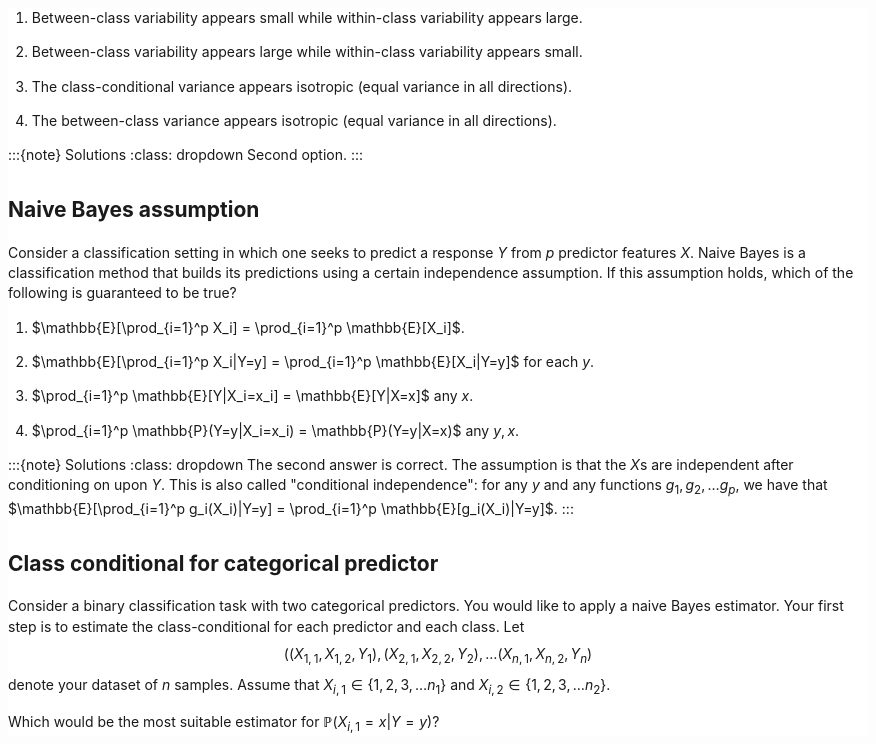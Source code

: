 1.  Between-class variability appears small while within-class
    variability appears large.

2.  Between-class variability appears large while within-class
    variability appears small.

3.  The class-conditional variance appears isotropic (equal variance in
    all directions).

4.  The between-class variance appears isotropic (equal variance in all
    directions).

:::{note} Solutions
:class: dropdown
Second option.
:::

## Naive Bayes assumption

Consider a classification setting in which one seeks to predict a
response $Y$ from $p$ predictor features $X$. Naive Bayes is a
classification method that builds its predictions using a certain
independence assumption. If this assumption holds, which of the
following is guaranteed to be true?

1.  $\mathbb{E}[\prod_{i=1}^p X_i] = \prod_{i=1}^p \mathbb{E}[X_i]$.

2.  $\mathbb{E}[\prod_{i=1}^p X_i|Y=y] = \prod_{i=1}^p \mathbb{E}[X_i|Y=y]$
    for each $y$.

3.  $\prod_{i=1}^p \mathbb{E}[Y|X_i=x_i] = \mathbb{E}[Y|X=x]$ any $x$.

4.  $\prod_{i=1}^p \mathbb{P}(Y=y|X_i=x_i) = \mathbb{P}(Y=y|X=x)$ any
    $y,x$.

:::{note} Solutions
:class: dropdown
The second answer is correct. The assumption is that the $X$s are
independent after conditioning on upon $Y$. This is also called
"conditional independence": for any $y$ and any functions
$g_1,g_2,\ldots g_p$, we have that
$\mathbb{E}[\prod_{i=1}^p g_i(X_i)|Y=y] = \prod_{i=1}^p \mathbb{E}[g_i(X_i)|Y=y]$.
:::

## Class conditional for categorical predictor

Consider a binary classification task with two categorical predictors.
You would like to apply a naive Bayes estimator. Your first step is to
estimate the class-conditional for each predictor and each class. Let
$$((X_{1,1},X_{1,2},Y_1), (X_{2,1},X_{2,2},Y_2), \ldots (X_{n,1},X_{n,2},Y_n)$$
denote your dataset of $n$ samples. Assume that
$X_{i,1} \in \{1,2,3,\ldots n_1\}$ and
$X_{i,2} \in \{1,2,3,\ldots n_2\}$.

Which would be the most suitable estimator for
$\mathbb{P}(X_{i,1}=x|Y=y)$?
